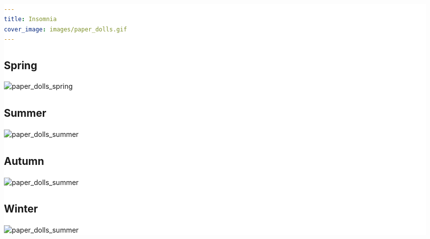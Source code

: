 ```yaml
---
title: Insomnia
cover_image: images/paper_dolls.gif
---
```


## Spring

<img src="/images/paper_dolls_spring.jpg" alt="paper_dolls_spring" width="1200" height="auto">

## Summer

<img src="/images/paper_dolls_summer.jpg" alt="paper_dolls_summer" width="1200" height="auto">

## Autumn

<img src="/images/paper_dolls_summer.jpg" alt="paper_dolls_summer" width="1200" height="auto">

## Winter

<img src="/images/paper_dolls_summer.jpg" alt="paper_dolls_summer" width="1200" height="auto">
